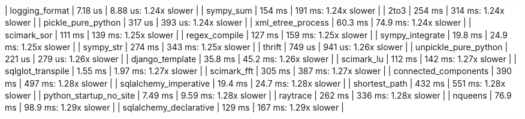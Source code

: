 | logging_format             | 7.18 us                                                                                                           | 8.88 us: 1.24x slower                                                                                                   |
| sympy_sum                  | 154 ms                                                                                                            | 191 ms: 1.24x slower                                                                                                    |
| 2to3                       | 254 ms                                                                                                            | 314 ms: 1.24x slower                                                                                                    |
| pickle_pure_python         | 317 us                                                                                                            | 393 us: 1.24x slower                                                                                                    |
| xml_etree_process          | 60.3 ms                                                                                                           | 74.9 ms: 1.24x slower                                                                                                   |
| scimark_sor                | 111 ms                                                                                                            | 139 ms: 1.25x slower                                                                                                    |
| regex_compile              | 127 ms                                                                                                            | 159 ms: 1.25x slower                                                                                                    |
| sympy_integrate            | 19.8 ms                                                                                                           | 24.9 ms: 1.25x slower                                                                                                   |
| sympy_str                  | 274 ms                                                                                                            | 343 ms: 1.25x slower                                                                                                    |
| thrift                     | 749 us                                                                                                            | 941 us: 1.26x slower                                                                                                    |
| unpickle_pure_python       | 221 us                                                                                                            | 279 us: 1.26x slower                                                                                                    |
| django_template            | 35.8 ms                                                                                                           | 45.2 ms: 1.26x slower                                                                                                   |
| scimark_lu                 | 112 ms                                                                                                            | 142 ms: 1.27x slower                                                                                                    |
| sqlglot_transpile          | 1.55 ms                                                                                                           | 1.97 ms: 1.27x slower                                                                                                   |
| scimark_fft                | 305 ms                                                                                                            | 387 ms: 1.27x slower                                                                                                    |
| connected_components       | 390 ms                                                                                                            | 497 ms: 1.28x slower                                                                                                    |
| sqlalchemy_imperative      | 19.4 ms                                                                                                           | 24.7 ms: 1.28x slower                                                                                                   |
| shortest_path              | 432 ms                                                                                                            | 551 ms: 1.28x slower                                                                                                    |
| python_startup_no_site     | 7.49 ms                                                                                                           | 9.59 ms: 1.28x slower                                                                                                   |
| raytrace                   | 262 ms                                                                                                            | 336 ms: 1.28x slower                                                                                                    |
| nqueens                    | 76.9 ms                                                                                                           | 98.9 ms: 1.29x slower                                                                                                   |
| sqlalchemy_declarative     | 129 ms                                                                                                            | 167 ms: 1.29x slower                                                                                                    |